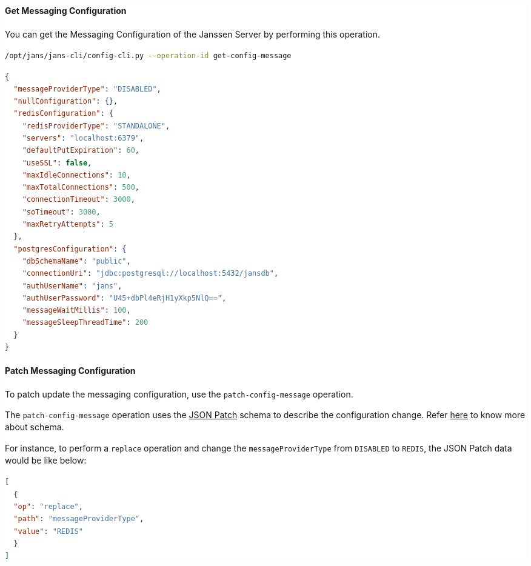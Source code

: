 #### Get Messaging Configuration

You can get the Messaging Configuration 
of the Janssen Server by performing this operation.

```bash title="Command"
/opt/jans/jans-cli/config-cli.py --operation-id get-config-message
```

```json title="Sample Output" linenums="1"
{
  "messageProviderType": "DISABLED",
  "nullConfiguration": {},
  "redisConfiguration": {
    "redisProviderType": "STANDALONE",
    "servers": "localhost:6379",
    "defaultPutExpiration": 60,
    "useSSL": false,
    "maxIdleConnections": 10,
    "maxTotalConnections": 500,
    "connectionTimeout": 3000,
    "soTimeout": 3000,
    "maxRetryAttempts": 5
  },
  "postgresConfiguration": {
    "dbSchemaName": "public",
    "connectionUri": "jdbc:postgresql://localhost:5432/jansdb",
    "authUserName": "jans",
    "authUserPassword": "U45+dbPl4eRjH1yXkp5NlQ==",
    "messageWaitMillis": 100,
    "messageSleepThreadTime": 200
  }
}
```

#### Patch Messaging Configuration

To patch update the messaging configuration, use 
the `patch-config-message` operation.

The `patch-config-message` operation uses the
[JSON Patch](https://jsonpatch.com/#the-patch) schema to describe
the configuration change. Refer
[here](../config-tools/jans-cli/README.md#patch-request-schema) 
to know more about schema.


For instance, to perform a `replace` operation and change the 
`messageProviderType` from `DISABLED` to `REDIS`,
the JSON Patch data would be like below:


```json title="Input" linenums="1"
[
  {
  "op": "replace",
  "path": "messageProviderType",
  "value": "REDIS"
  }
]
```
